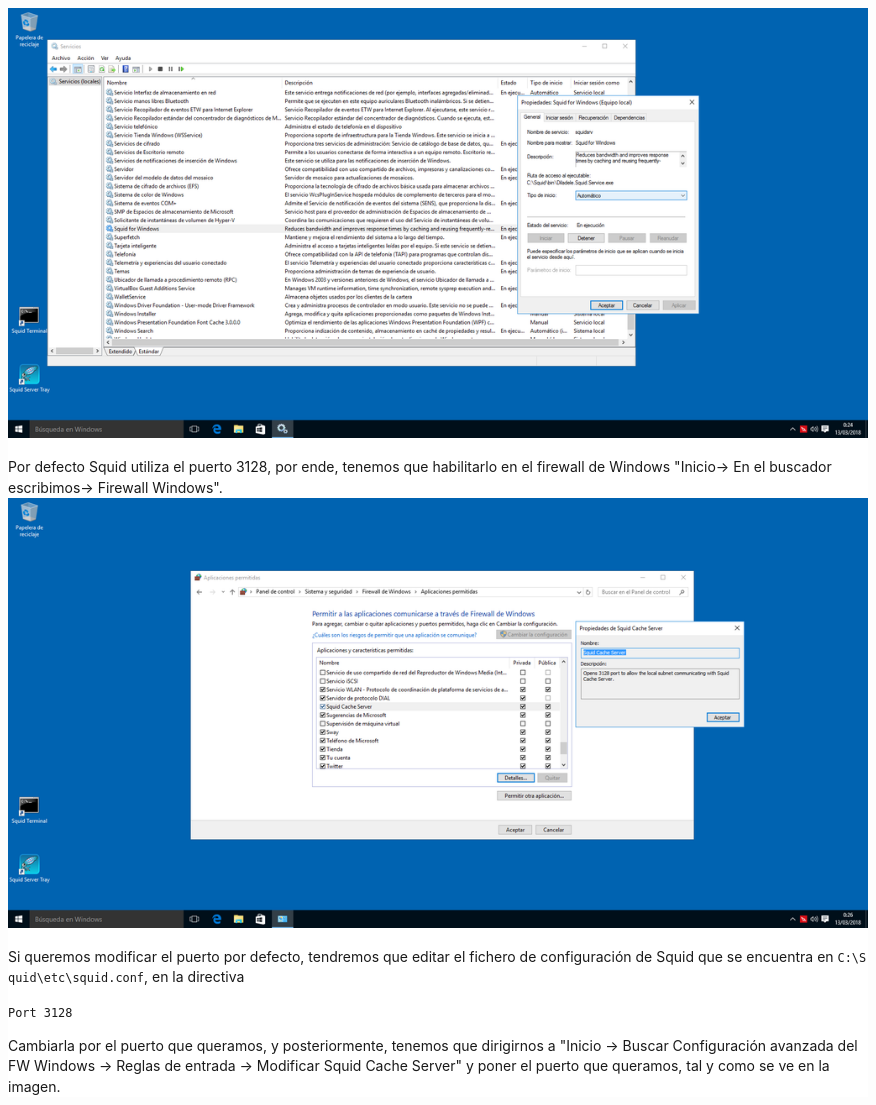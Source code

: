 ![Squid services.msc](windows/1-6.png)


Por defecto Squid utiliza el puerto 3128, por ende, tenemos que habilitarlo en el firewall de Windows "Inicio-> En el buscador escribimos-> Firewall Windows".
![FW Básico de Windows](windows/1-5.png)

Si queremos modificar el puerto por defecto, tendremos que editar el fichero de configuración de Squid que se encuentra en `C:\Squid\etc\squid.conf`, en la directiva 
```
Port 3128
```
Cambiarla por el puerto que queramos, y posteriormente, tenemos que dirigirnos a "Inicio -> Buscar Configuración avanzada del FW Windows -> Reglas de entrada -> Modificar Squid Cache Server" y poner el puerto que queramos, tal y como se ve en la imagen.
